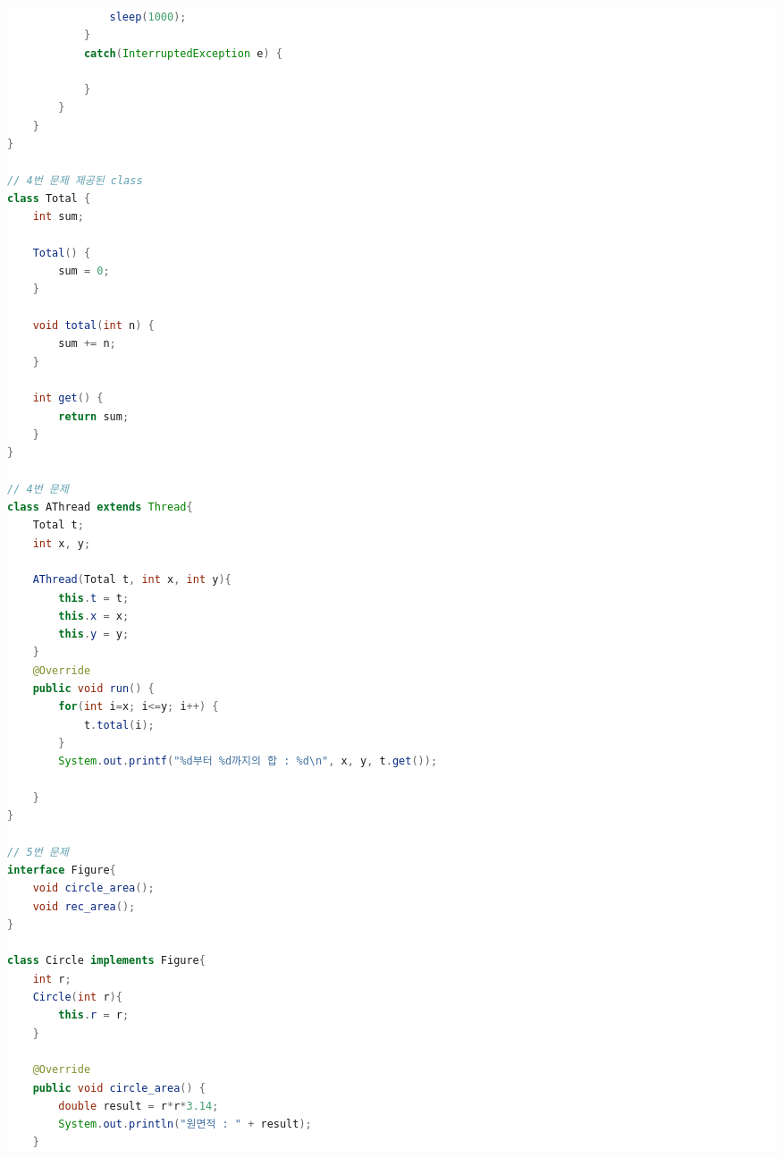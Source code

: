 ```java
				sleep(1000);
			}
			catch(InterruptedException e) {
				
			}
		}
	}
}

// 4번 문제 제공된 class
class Total {
	int sum;

	Total() {
		sum = 0;
	}

	void total(int n) {
		sum += n;
	}

	int get() {
		return sum;
	}
}

// 4번 문제
class AThread extends Thread{
	Total t;
	int x, y;

	AThread(Total t, int x, int y){
		this.t = t;
		this.x = x;
		this.y = y;
	}
	@Override
	public void run() {
		for(int i=x; i<=y; i++) {
			t.total(i);
		}
		System.out.printf("%d부터 %d까지의 합 : %d\n", x, y, t.get());
		
	}
}

// 5번 문제
interface Figure{
	void circle_area();
	void rec_area();
}

class Circle implements Figure{
	int r;
	Circle(int r){
		this.r = r;
	}
	
	@Override
	public void circle_area() {
		double result = r*r*3.14;
		System.out.println("원면적 : " + result);
	}
```